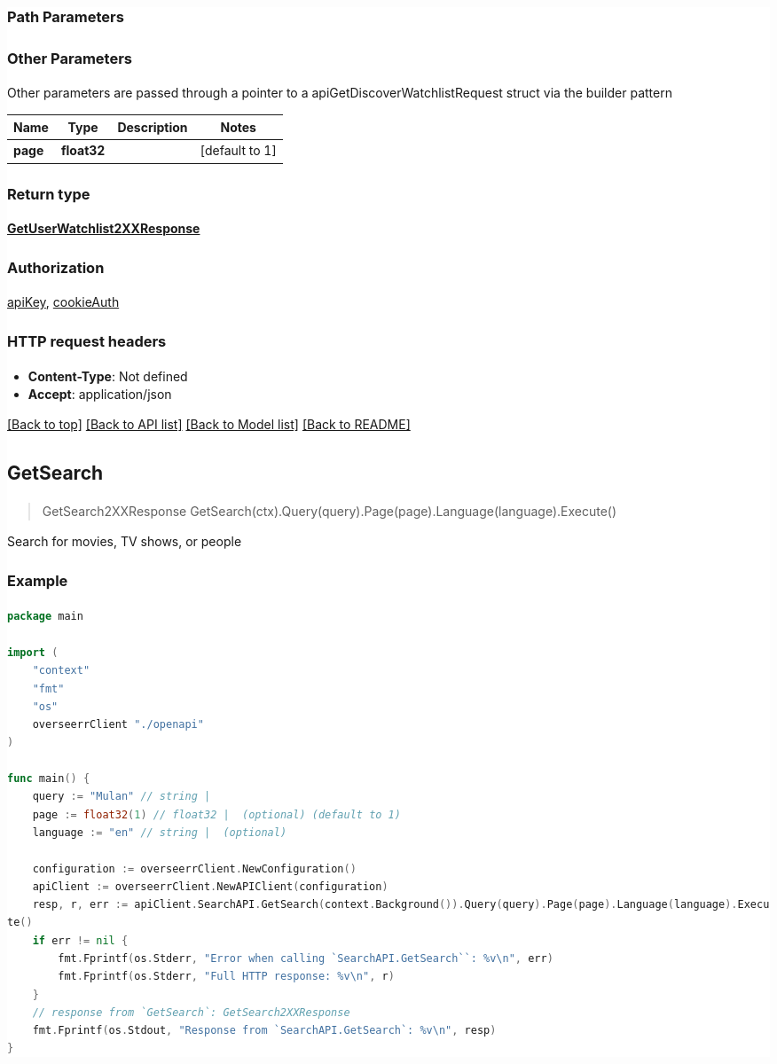 ### Path Parameters



### Other Parameters

Other parameters are passed through a pointer to a apiGetDiscoverWatchlistRequest struct via the builder pattern


Name | Type | Description  | Notes
------------- | ------------- | ------------- | -------------
 **page** | **float32** |  | [default to 1]

### Return type

[**GetUserWatchlist2XXResponse**](GetUserWatchlist2XXResponse.md)

### Authorization

[apiKey](../README.md#apiKey), [cookieAuth](../README.md#cookieAuth)

### HTTP request headers

- **Content-Type**: Not defined
- **Accept**: application/json

[[Back to top]](#) [[Back to API list]](../README.md#documentation-for-api-endpoints)
[[Back to Model list]](../README.md#documentation-for-models)
[[Back to README]](../README.md)


## GetSearch

> GetSearch2XXResponse GetSearch(ctx).Query(query).Page(page).Language(language).Execute()

Search for movies, TV shows, or people



### Example

```go
package main

import (
    "context"
    "fmt"
    "os"
    overseerrClient "./openapi"
)

func main() {
    query := "Mulan" // string | 
    page := float32(1) // float32 |  (optional) (default to 1)
    language := "en" // string |  (optional)

    configuration := overseerrClient.NewConfiguration()
    apiClient := overseerrClient.NewAPIClient(configuration)
    resp, r, err := apiClient.SearchAPI.GetSearch(context.Background()).Query(query).Page(page).Language(language).Execute()
    if err != nil {
        fmt.Fprintf(os.Stderr, "Error when calling `SearchAPI.GetSearch``: %v\n", err)
        fmt.Fprintf(os.Stderr, "Full HTTP response: %v\n", r)
    }
    // response from `GetSearch`: GetSearch2XXResponse
    fmt.Fprintf(os.Stdout, "Response from `SearchAPI.GetSearch`: %v\n", resp)
}
```